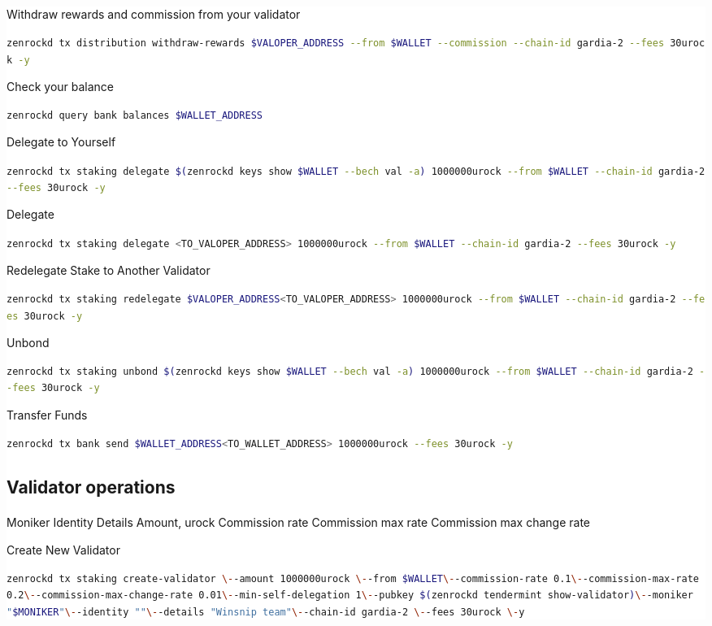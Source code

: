 Withdraw rewards and commission from your validator

```bash
zenrockd tx distribution withdraw-rewards $VALOPER_ADDRESS --from $WALLET --commission --chain-id gardia-2 --fees 30urock -y
```

Check your balance

```bash
zenrockd query bank balances $WALLET_ADDRESS
```

Delegate to Yourself

```bash
zenrockd tx staking delegate $(zenrockd keys show $WALLET --bech val -a) 1000000urock --from $WALLET --chain-id gardia-2 --fees 30urock -y
```

Delegate

```bash
zenrockd tx staking delegate <TO_VALOPER_ADDRESS> 1000000urock --from $WALLET --chain-id gardia-2 --fees 30urock -y
```

Redelegate Stake to Another Validator

```bash
zenrockd tx staking redelegate $VALOPER_ADDRESS<TO_VALOPER_ADDRESS> 1000000urock --from $WALLET --chain-id gardia-2 --fees 30urock -y
```

Unbond

```bash
zenrockd tx staking unbond $(zenrockd keys show $WALLET --bech val -a) 1000000urock --from $WALLET --chain-id gardia-2 --fees 30urock -y
```

Transfer Funds

```bash
zenrockd tx bank send $WALLET_ADDRESS<TO_WALLET_ADDRESS> 1000000urock --fees 30urock -y
```

## Validator operations

Moniker Identity Details Amount, urock Commission rate Commission max rate Commission max change rate

Create New Validator

```bash
zenrockd tx staking create-validator \--amount 1000000urock \--from $WALLET\--commission-rate 0.1\--commission-max-rate 0.2\--commission-max-change-rate 0.01\--min-self-delegation 1\--pubkey $(zenrockd tendermint show-validator)\--moniker "$MONIKER"\--identity ""\--details "Winsnip team"\--chain-id gardia-2 \--fees 30urock \-y
```

